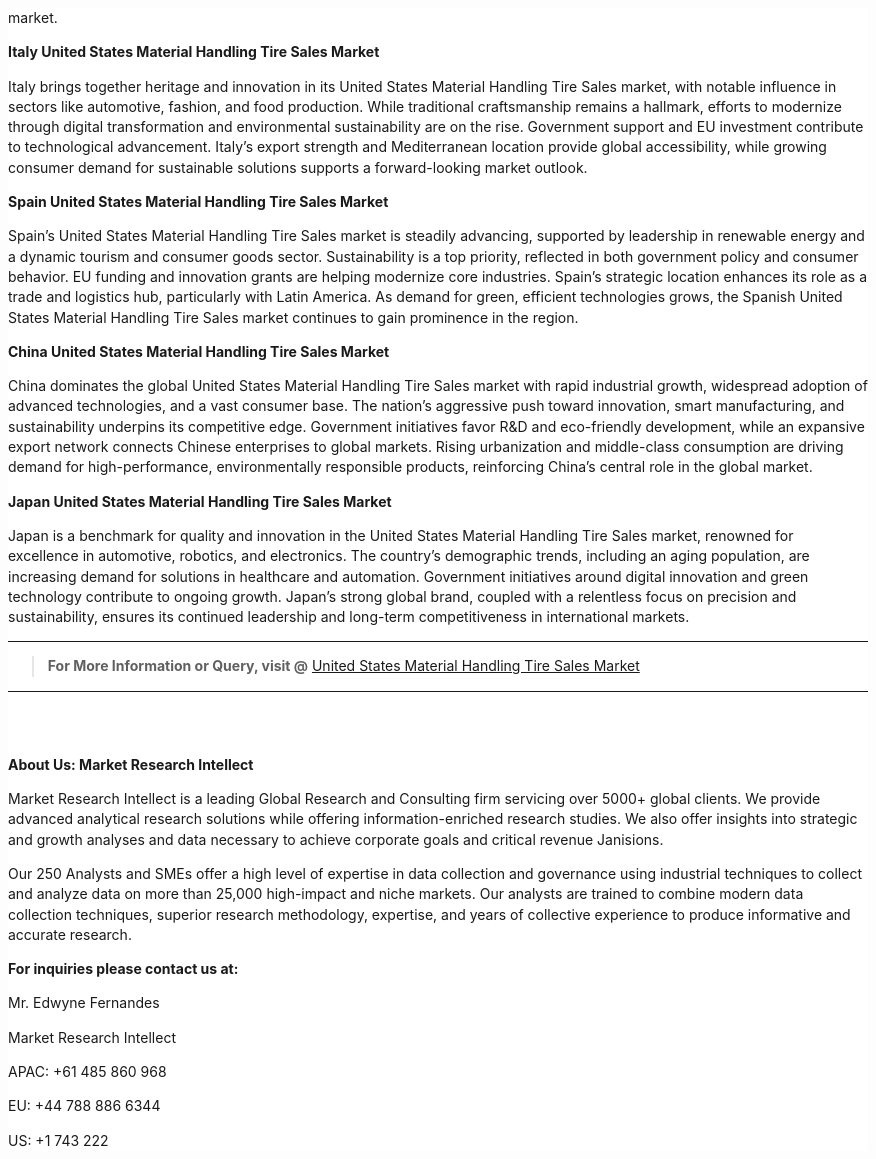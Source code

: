 market.</p><p class="" data-start="3840" data-end="4422"><strong data-start="3840" data-end="3861">Italy United States Material Handling Tire Sales Market</strong></p><p class="" data-start="3840" data-end="4422">Italy brings together heritage and innovation in its United States Material Handling Tire Sales market, with notable influence in sectors like automotive, fashion, and food production. While traditional craftsmanship remains a hallmark, efforts to modernize through digital transformation and environmental sustainability are on the rise. Government support and EU investment contribute to technological advancement. Italy&rsquo;s export strength and Mediterranean location provide global accessibility, while growing consumer demand for sustainable solutions supports a forward-looking market outlook.</p><p class="" data-start="4424" data-end="4975"><strong data-start="4424" data-end="4445">Spain United States Material Handling Tire Sales Market</strong></p><p class="" data-start="4424" data-end="4975">Spain&rsquo;s United States Material Handling Tire Sales market is steadily advancing, supported by leadership in renewable energy and a dynamic tourism and consumer goods sector. Sustainability is a top priority, reflected in both government policy and consumer behavior. EU funding and innovation grants are helping modernize core industries. Spain&rsquo;s strategic location enhances its role as a trade and logistics hub, particularly with Latin America. As demand for green, efficient technologies grows, the Spanish United States Material Handling Tire Sales market continues to gain prominence in the region.</p><p class="" data-start="4977" data-end="5589"><strong data-start="4977" data-end="4998">China United States Material Handling Tire Sales Market</strong></p><p class="" data-start="4977" data-end="5589">China dominates the global United States Material Handling Tire Sales market with rapid industrial growth, widespread adoption of advanced technologies, and a vast consumer base. The nation&rsquo;s aggressive push toward innovation, smart manufacturing, and sustainability underpins its competitive edge. Government initiatives favor R&amp;D and eco-friendly development, while an expansive export network connects Chinese enterprises to global markets. Rising urbanization and middle-class consumption are driving demand for high-performance, environmentally responsible products, reinforcing China&rsquo;s central role in the global market.</p><p class="" data-start="5591" data-end="6162"><strong data-start="5591" data-end="5612">Japan United States Material Handling Tire Sales Market</strong></p><p class="" data-start="5591" data-end="6162">Japan is a benchmark for quality and innovation in the United States Material Handling Tire Sales market, renowned for excellence in automotive, robotics, and electronics. The country&rsquo;s demographic trends, including an aging population, are increasing demand for solutions in healthcare and automation. Government initiatives around digital innovation and green technology contribute to ongoing growth. Japan&rsquo;s strong global brand, coupled with a relentless focus on precision and sustainability, ensures its continued leadership and long-term competitiveness in international markets.</p><hr /><blockquote><p><span class="font-[700]"><strong>For More Information or Query, visit&nbsp;@</strong>&nbsp;</span><span class="font-[700]"><a href="https://www.marketresearchintellect.com/product/material-handling-tire-sales-market-size-and-forecast/?utm_source=Linkedin&utm_medium=019" target="_blank" data-tracking-control-name="article-ssr-frontend-pulse_little-text-block" data-tracking-will-navigate="" data-test-link="">United States Material Handling Tire Sales Market</a></span></p></blockquote><hr /><h3>&nbsp;</h3><p><strong><span class="font-[700]">About Us: Market Research Intellect</span></strong></p><p><span class="">Market Research Intellect is a leading Global Research and Consulting firm servicing over 5000+ global clients. We provide advanced analytical research solutions while offering information-enriched research studies.&nbsp;</span>We also offer insights into strategic and growth analyses and data necessary to achieve corporate goals and critical revenue Janisions.</p><p><span class="">Our 250 Analysts and SMEs offer a high level of expertise in data collection and governance using industrial techniques to collect and analyze data on more than 25,000 high-impact and niche markets. Our analysts are trained to combine modern data collection techniques, superior research methodology, expertise, and years of collective experience to produce informative and accurate research.</span></p><p><strong>For inquiries please contact us at:</strong></p><p>Mr. Edwyne Fernandes</p><p>Market Research Intellect</p><p>APAC: +61 485 860 968</p><p>EU: +44 788 886 6344</p><p>US: +1 743 222